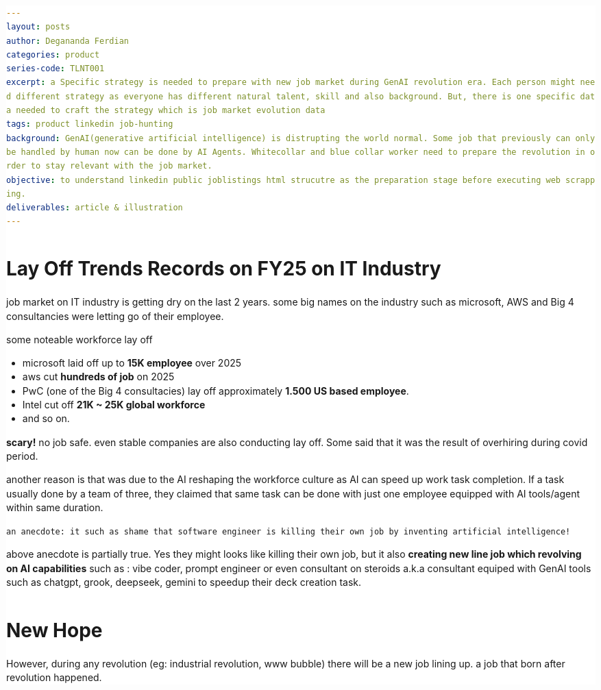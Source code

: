 ```yaml
---
layout: posts
author: Degananda Ferdian
categories: product
series-code: TLNT001
excerpt: a Specific strategy is needed to prepare with new job market during GenAI revolution era. Each person might need different strategy as everyone has different natural talent, skill and also background. But, there is one specific data needed to craft the strategy which is job market evolution data
tags: product linkedin job-hunting
background: GenAI(generative artificial intelligence) is distrupting the world normal. Some job that previously can only be handled by human now can be done by AI Agents. Whitecollar and blue collar worker need to prepare the revolution in order to stay relevant with the job market.
objective: to understand linkedin public joblistings html strucutre as the preparation stage before executing web scrapping.
deliverables: article & illustration
---
```


# Lay Off Trends Records on FY25 on IT Industry

job market on IT industry is getting dry on the last 2 years. some big names on the industry such as microsoft, AWS and Big 4 consultancies were letting go of their employee.

some noteable workforce lay off

- microsoft laid off up to **15K employee** over 2025
- aws cut **hundreds of job** on 2025
- PwC (one of the Big 4 consultacies) lay off approximately **1.500 US based employee**.
- Intel cut off **21K ~ 25K global workforce**
- and so on.

**scary!** no job safe. even stable companies are also conducting lay off. Some said that it was the result of overhiring during covid period.

another reason is that was due to the AI reshaping the workforce culture as AI can speed up work task completion. If a task usually done by a team of three, they claimed that same task can be done with just one employee equipped with AI tools/agent within same duration.

    an anecdote: it such as shame that software engineer is killing their own job by inventing artificial intelligence!

above anecdote is partially true. Yes they might looks like killing their own job, but it also **creating new line job which revolving on AI capabilities** such as : vibe coder, prompt engineer or even consultant on steroids a.k.a consultant equiped with GenAI tools such as chatgpt, grook, deepseek, gemini  to speedup their deck creation task.

# New Hope

However, during any revolution (eg: industrial revolution, www bubble) there will be a new job lining up. a job that born after revolution happened. 
